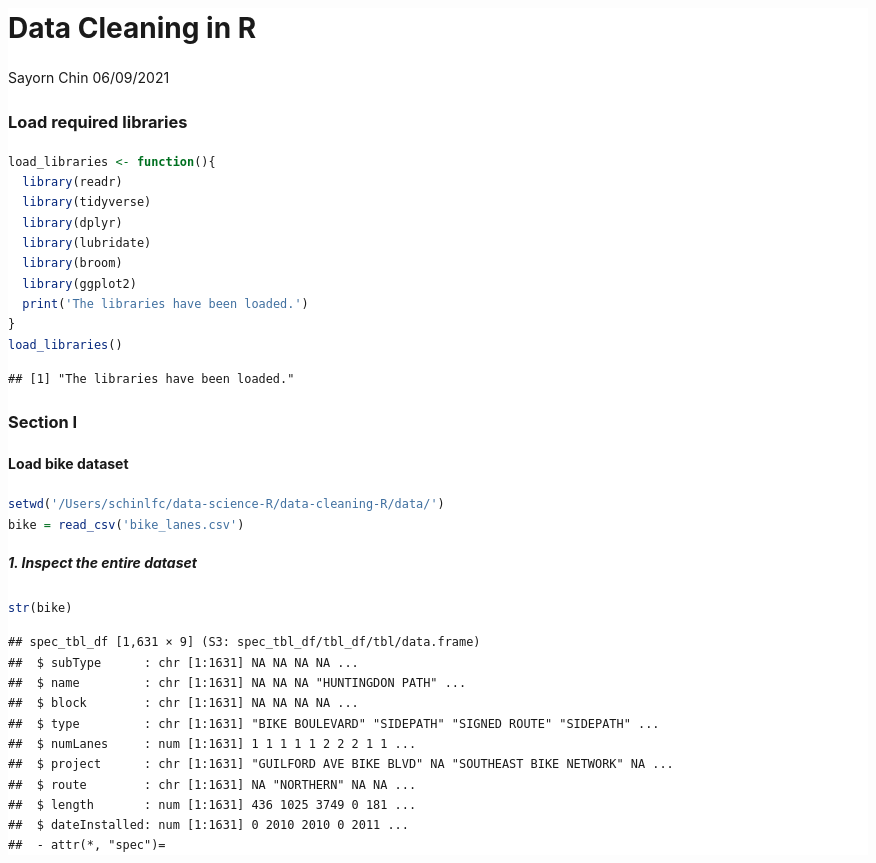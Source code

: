 Data Cleaning in R
================
Sayorn Chin
06/09/2021

### Load required libraries

``` r
load_libraries <- function(){
  library(readr)
  library(tidyverse)
  library(dplyr)
  library(lubridate)
  library(broom)
  library(ggplot2)
  print('The libraries have been loaded.')
}
load_libraries()
```

    ## [1] "The libraries have been loaded."

### Section I

#### Load bike dataset

``` r
setwd('/Users/schinlfc/data-science-R/data-cleaning-R/data/')
bike = read_csv('bike_lanes.csv')
```

##### 1. Inspect the entire dataset

``` r
str(bike) 
```

    ## spec_tbl_df [1,631 × 9] (S3: spec_tbl_df/tbl_df/tbl/data.frame)
    ##  $ subType      : chr [1:1631] NA NA NA NA ...
    ##  $ name         : chr [1:1631] NA NA NA "HUNTINGDON PATH" ...
    ##  $ block        : chr [1:1631] NA NA NA NA ...
    ##  $ type         : chr [1:1631] "BIKE BOULEVARD" "SIDEPATH" "SIGNED ROUTE" "SIDEPATH" ...
    ##  $ numLanes     : num [1:1631] 1 1 1 1 1 2 2 2 1 1 ...
    ##  $ project      : chr [1:1631] "GUILFORD AVE BIKE BLVD" NA "SOUTHEAST BIKE NETWORK" NA ...
    ##  $ route        : chr [1:1631] NA "NORTHERN" NA NA ...
    ##  $ length       : num [1:1631] 436 1025 3749 0 181 ...
    ##  $ dateInstalled: num [1:1631] 0 2010 2010 0 2011 ...
    ##  - attr(*, "spec")=